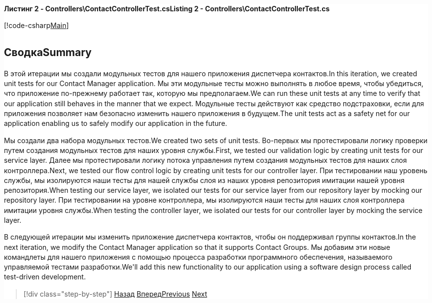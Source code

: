 
<span data-ttu-id="ea4b2-289">**Листинг 2 - Controllers\ContactControllerTest.cs**</span><span class="sxs-lookup"><span data-stu-id="ea4b2-289">**Listing 2 - Controllers\ContactControllerTest.cs**</span></span>

[!code-csharp[Main](iteration-5-create-unit-tests-cs/samples/sample6.cs)]

## <a name="summary"></a><span data-ttu-id="ea4b2-290">Сводка</span><span class="sxs-lookup"><span data-stu-id="ea4b2-290">Summary</span></span>

<span data-ttu-id="ea4b2-291">В этой итерации мы создали модульных тестов для нашего приложения диспетчера контактов.</span><span class="sxs-lookup"><span data-stu-id="ea4b2-291">In this iteration, we created unit tests for our Contact Manager application.</span></span> <span data-ttu-id="ea4b2-292">Мы эти модульные тесты можно выполнять в любое время, чтобы убедиться, что приложение по-прежнему работает так, которую мы предполагаем.</span><span class="sxs-lookup"><span data-stu-id="ea4b2-292">We can run these unit tests at any time to verify that our application still behaves in the manner that we expect.</span></span> <span data-ttu-id="ea4b2-293">Модульные тесты действуют как средство подстраховки, если для приложения позволяет нам безопасно изменить нашего приложения в будущем.</span><span class="sxs-lookup"><span data-stu-id="ea4b2-293">The unit tests act as a safety net for our application enabling us to safely modify our application in the future.</span></span>

<span data-ttu-id="ea4b2-294">Мы создали два набора модульных тестов.</span><span class="sxs-lookup"><span data-stu-id="ea4b2-294">We created two sets of unit tests.</span></span> <span data-ttu-id="ea4b2-295">Во-первых мы протестировали логику проверки путем создания модульных тестов для наших уровня службы.</span><span class="sxs-lookup"><span data-stu-id="ea4b2-295">First, we tested our validation logic by creating unit tests for our service layer.</span></span> <span data-ttu-id="ea4b2-296">Далее мы протестировали логику потока управления путем создания модульных тестов для наших слоя контроллера.</span><span class="sxs-lookup"><span data-stu-id="ea4b2-296">Next, we tested our flow control logic by creating unit tests for our controller layer.</span></span> <span data-ttu-id="ea4b2-297">При тестировании наш уровень службы, мы изолируются наши тесты для нашей службы слоя из наших уровня репозитория имитации нашей уровня репозитория.</span><span class="sxs-lookup"><span data-stu-id="ea4b2-297">When testing our service layer, we isolated our tests for our service layer from our repository layer by mocking our repository layer.</span></span> <span data-ttu-id="ea4b2-298">При тестировании на уровне контроллера, мы изолируются наши тесты для наших слоя контроллера имитации уровня службы.</span><span class="sxs-lookup"><span data-stu-id="ea4b2-298">When testing the controller layer, we isolated our tests for our controller layer by mocking the service layer.</span></span>

<span data-ttu-id="ea4b2-299">В следующей итерации мы изменить приложение диспетчера контактов, чтобы он поддерживал группы контактов.</span><span class="sxs-lookup"><span data-stu-id="ea4b2-299">In the next iteration, we modify the Contact Manager application so that it supports Contact Groups.</span></span> <span data-ttu-id="ea4b2-300">Мы добавим эти новые командлеты для нашего приложения с помощью процесса разработки программного обеспечения, называемого управляемой тестами разработки.</span><span class="sxs-lookup"><span data-stu-id="ea4b2-300">We'll add this new functionality to our application using a software design process called test-driven development.</span></span>

> [!div class="step-by-step"]
> <span data-ttu-id="ea4b2-301">[Назад](iteration-4-make-the-application-loosely-coupled-cs.md)
> [Вперед](iteration-6-use-test-driven-development-cs.md)</span><span class="sxs-lookup"><span data-stu-id="ea4b2-301">[Previous](iteration-4-make-the-application-loosely-coupled-cs.md)
[Next](iteration-6-use-test-driven-development-cs.md)</span></span>
